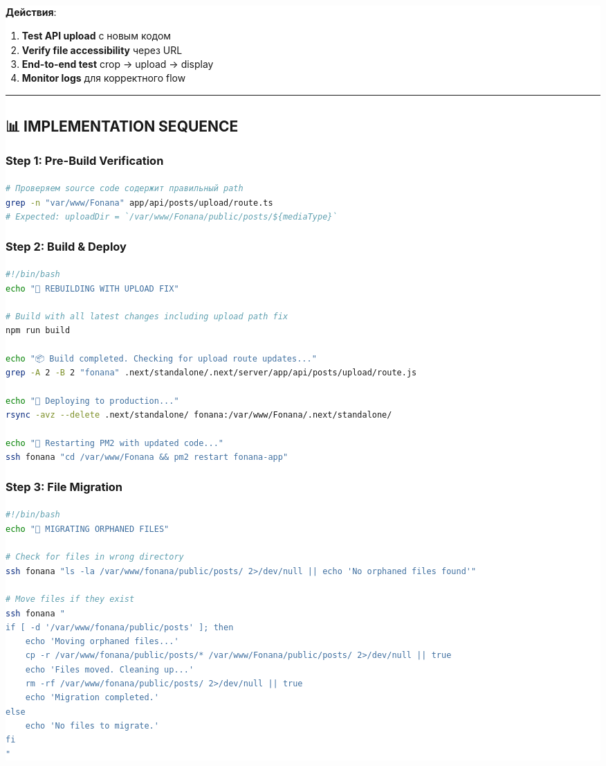 **Действия**:
1. **Test API upload** с новым кодом
2. **Verify file accessibility** через URL
3. **End-to-end test** crop → upload → display
4. **Monitor logs** для корректного flow

---

## 📊 **IMPLEMENTATION SEQUENCE**

### Step 1: Pre-Build Verification
```bash
# Проверяем source code содержит правильный path
grep -n "var/www/Fonana" app/api/posts/upload/route.ts
# Expected: uploadDir = `/var/www/Fonana/public/posts/${mediaType}`
```

### Step 2: Build & Deploy
```bash
#!/bin/bash
echo "🔧 REBUILDING WITH UPLOAD FIX"

# Build with all latest changes including upload path fix
npm run build

echo "📦 Build completed. Checking for upload route updates..."
grep -A 2 -B 2 "fonana" .next/standalone/.next/server/app/api/posts/upload/route.js

echo "🚀 Deploying to production..."
rsync -avz --delete .next/standalone/ fonana:/var/www/Fonana/.next/standalone/

echo "🔄 Restarting PM2 with updated code..."
ssh fonana "cd /var/www/Fonana && pm2 restart fonana-app"
```

### Step 3: File Migration
```bash
#!/bin/bash
echo "📁 MIGRATING ORPHANED FILES"

# Check for files in wrong directory
ssh fonana "ls -la /var/www/fonana/public/posts/ 2>/dev/null || echo 'No orphaned files found'"

# Move files if they exist
ssh fonana "
if [ -d '/var/www/fonana/public/posts' ]; then
    echo 'Moving orphaned files...'
    cp -r /var/www/fonana/public/posts/* /var/www/Fonana/public/posts/ 2>/dev/null || true
    echo 'Files moved. Cleaning up...'
    rm -rf /var/www/fonana/public/posts/ 2>/dev/null || true
    echo 'Migration completed.'
else
    echo 'No files to migrate.'
fi
"
```

